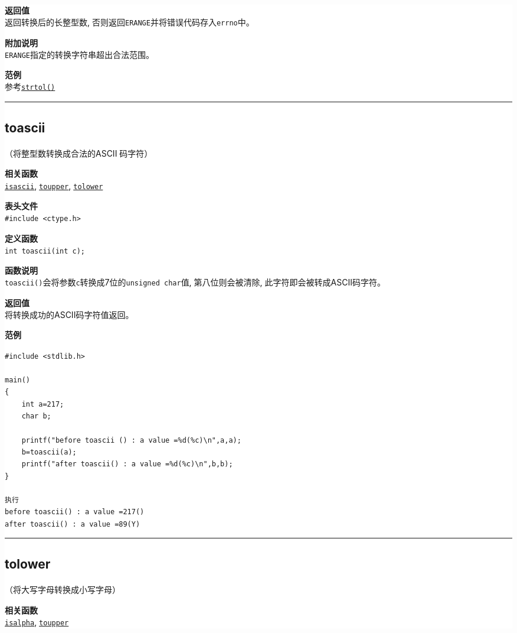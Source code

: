 **返回值**  
返回转换后的长整型数, 否则返回`ERANGE`并将错误代码存入`errno`中。

**附加说明**  
`ERANGE`指定的转换字符串超出合法范围。

**范例**  
参考[`strtol()`](#strtol)

---

## toascii
（将整型数转换成合法的ASCII 码字符）

**相关函数**  
[`isascii`](#isascii), [`toupper`](#toupper), [`tolower`](#tolower)

**表头文件**  
`#include <ctype.h>`

**定义函数**  
`int toascii(int c);`

**函数说明**  
`toascii()`会将参数`c`转换成7位的`unsigned char`值, 第八位则会被清除, 此字符即会被转成ASCII码字符。

**返回值**  
将转换成功的ASCII码字符值返回。

**范例**  
```
#include <stdlib.h>

main()
{
    int a=217;
    char b;

    printf("before toascii () : a value =%d(%c)\n",a,a);
    b=toascii(a);
    printf("after toascii() : a value =%d(%c)\n",b,b);
}

执行
before toascii() : a value =217()
after toascii() : a value =89(Y)
```

---

## tolower
（将大写字母转换成小写字母）

**相关函数**  
[`isalpha`](#isalpha), [`toupper`](#toupper)
